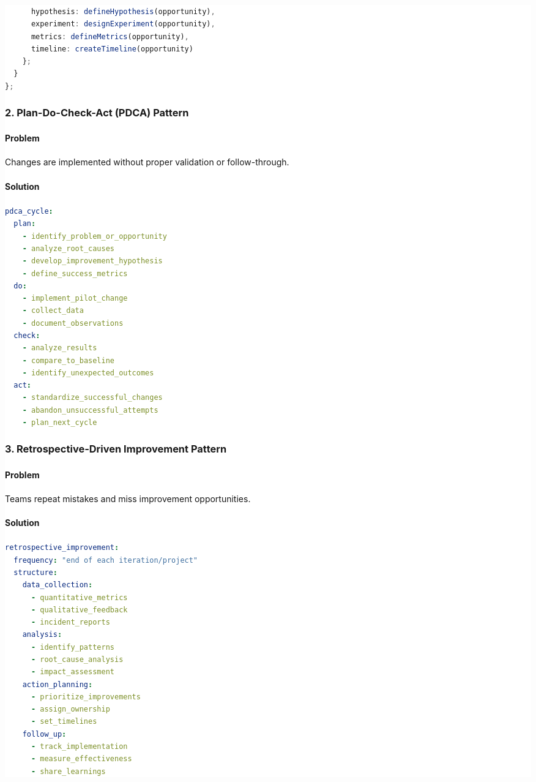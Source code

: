 ```javascript
      hypothesis: defineHypothesis(opportunity),
      experiment: designExperiment(opportunity),
      metrics: defineMetrics(opportunity),
      timeline: createTimeline(opportunity)
    };
  }
};
```

### 2. Plan-Do-Check-Act (PDCA) Pattern

#### Problem
Changes are implemented without proper validation or follow-through.

#### Solution
```yaml
pdca_cycle:
  plan:
    - identify_problem_or_opportunity
    - analyze_root_causes
    - develop_improvement_hypothesis
    - define_success_metrics
  do:
    - implement_pilot_change
    - collect_data
    - document_observations
  check:
    - analyze_results
    - compare_to_baseline
    - identify_unexpected_outcomes
  act:
    - standardize_successful_changes
    - abandon_unsuccessful_attempts
    - plan_next_cycle
```

### 3. Retrospective-Driven Improvement Pattern

#### Problem
Teams repeat mistakes and miss improvement opportunities.

#### Solution
```yaml
retrospective_improvement:
  frequency: "end of each iteration/project"
  structure:
    data_collection:
      - quantitative_metrics
      - qualitative_feedback
      - incident_reports
    analysis:
      - identify_patterns
      - root_cause_analysis
      - impact_assessment
    action_planning:
      - prioritize_improvements
      - assign_ownership
      - set_timelines
    follow_up:
      - track_implementation
      - measure_effectiveness
      - share_learnings
```

